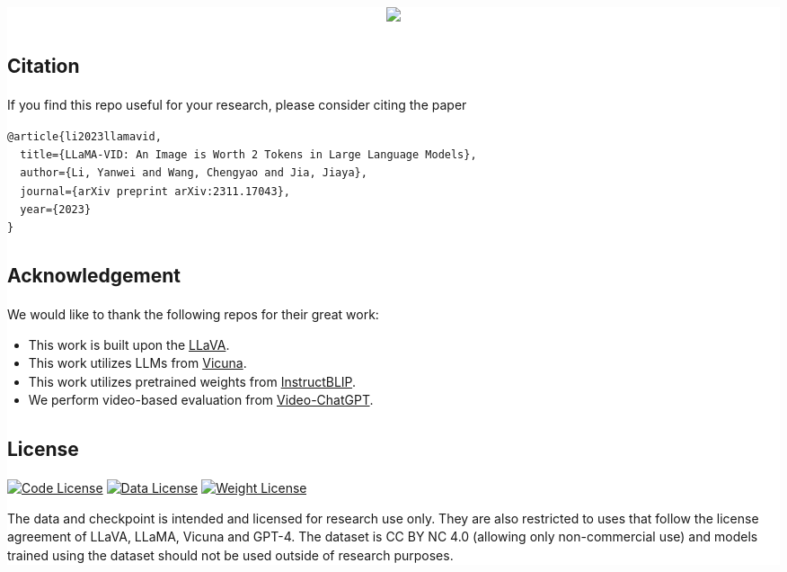 <div align=center>
<img width="100%" src="demos/demo_movie.png"/>
</div>

## Citation
If you find this repo useful for your research, please consider citing the paper
```
@article{li2023llamavid,
  title={LLaMA-VID: An Image is Worth 2 Tokens in Large Language Models},
  author={Li, Yanwei and Wang, Chengyao and Jia, Jiaya},
  journal={arXiv preprint arXiv:2311.17043},
  year={2023}
}
```

## Acknowledgement
We would like to thank the following repos for their great work:

- This work is built upon the [LLaVA](https://github.com/haotian-liu/LLaVA).
- This work utilizes LLMs from [Vicuna](https://github.com/lm-sys/FastChat).
- This work utilizes pretrained weights from [InstructBLIP](https://github.com/salesforce/LAVIS).
- We perform video-based evaluation from [Video-ChatGPT](https://github.com/mbzuai-oryx/Video-ChatGPT).

## License
[![Code License](https://img.shields.io/badge/Code%20License-Apache_2.0-yellow.svg)](https://github.com/dvlab-research/LLaMA-VID/blob/main/LICENSE)
[![Data License](https://img.shields.io/badge/Data%20License-CC%20By%20NC%204.0-orange.svg)](https://github.com/dvlab-research/LLaMA-VID/blob/main/DATA_LICENSE)
[![Weight License](https://img.shields.io/badge/Weight%20License-CC%20By%20NC%204.0-red)](https://github.com/dvlab-research/LLaMA-VID/blob/main/WEIGHT_LICENSE)

The data and checkpoint is intended and licensed for research use only. They are also restricted to uses that follow the license agreement of LLaVA, LLaMA, Vicuna and GPT-4. The dataset is CC BY NC 4.0 (allowing only non-commercial use) and models trained using the dataset should not be used outside of research purposes.
